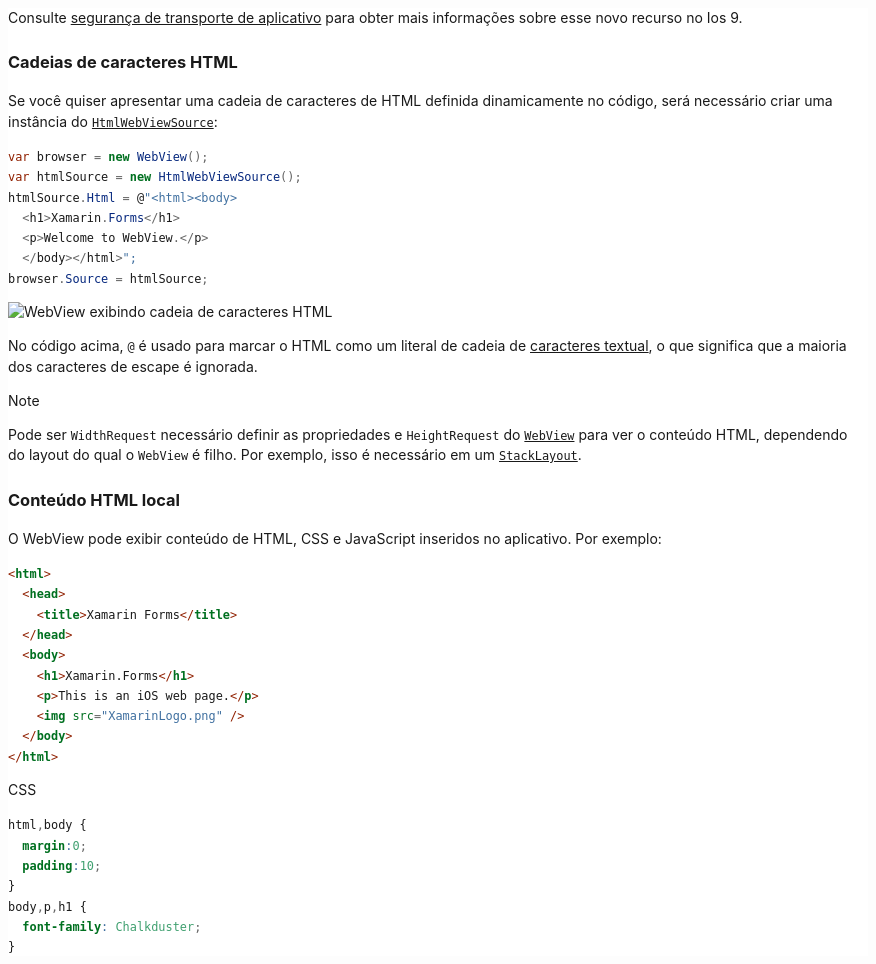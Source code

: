 Consulte [segurança de transporte de aplicativo](~/ios/app-fundamentals/ats.md) para obter mais informações sobre esse novo recurso no Ios 9.

### <a name="html-strings"></a>Cadeias de caracteres HTML

Se você quiser apresentar uma cadeia de caracteres de HTML definida dinamicamente no código, será necessário criar uma instância do [`HtmlWebViewSource`](xref:Xamarin.Forms.HtmlWebViewSource):

```csharp
var browser = new WebView();
var htmlSource = new HtmlWebViewSource();
htmlSource.Html = @"<html><body>
  <h1>Xamarin.Forms</h1>
  <p>Welcome to WebView.</p>
  </body></html>";
browser.Source = htmlSource;
```

![WebView exibindo cadeia de caracteres HTML](webview-images/html-string.png)

No código acima, `@` é usado para marcar o HTML como um literal de cadeia de [caracteres textual](/dotnet/csharp/programming-guide/strings/#regular-and-verbatim-string-literals), o que significa que a maioria dos caracteres de escape é ignorada.

> [!NOTE]
> Pode ser `WidthRequest` necessário definir as propriedades e `HeightRequest` do [`WebView`](xref:Xamarin.Forms.WebView) para ver o conteúdo HTML, dependendo do layout do qual o `WebView` é filho. Por exemplo, isso é necessário em um [`StackLayout`](xref:Xamarin.Forms.StackLayout).

### <a name="local-html-content"></a>Conteúdo HTML local

O WebView pode exibir conteúdo de HTML, CSS e JavaScript inseridos no aplicativo. Por exemplo: 

```html
<html>
  <head>
    <title>Xamarin Forms</title>
  </head>
  <body>
    <h1>Xamarin.Forms</h1>
    <p>This is an iOS web page.</p>
    <img src="XamarinLogo.png" />
  </body>
</html>
```

CSS

```css
html,body {
  margin:0;
  padding:10;
}
body,p,h1 {
  font-family: Chalkduster;
}
```
